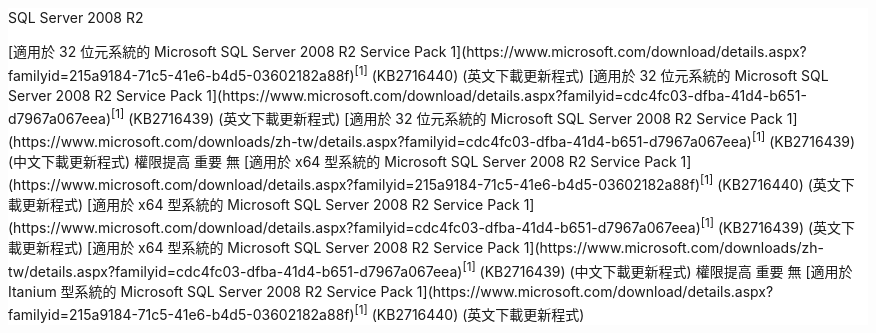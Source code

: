 SQL Server 2008 R2
</th>
</tr>
<tr class="alternateRow">
<td style="border:1px solid black;">
[適用於 32 位元系統的 Microsoft SQL Server 2008 R2 Service Pack 1](https://www.microsoft.com/download/details.aspx?familyid=215a9184-71c5-41e6-b4d5-03602182a88f)<sup>[1]</sup>
(KB2716440)  
(英文下載更新程式)
</td>
<td style="border:1px solid black;">
[適用於 32 位元系統的 Microsoft SQL Server 2008 R2 Service Pack 1](https://www.microsoft.com/download/details.aspx?familyid=cdc4fc03-dfba-41d4-b651-d7967a067eea)<sup>[1]</sup>
(KB2716439)  
(英文下載更新程式)  
[適用於 32 位元系統的 Microsoft SQL Server 2008 R2 Service Pack 1](https://www.microsoft.com/downloads/zh-tw/details.aspx?familyid=cdc4fc03-dfba-41d4-b651-d7967a067eea)<sup>[1]</sup>
(KB2716439)  
(中文下載更新程式)
</td>
<td style="border:1px solid black;">
權限提高
</td>
<td style="border:1px solid black;">
重要
</td>
<td style="border:1px solid black;">
無
</td>
</tr>
<tr>
<td style="border:1px solid black;">
[適用於 x64 型系統的 Microsoft SQL Server 2008 R2 Service Pack 1](https://www.microsoft.com/download/details.aspx?familyid=215a9184-71c5-41e6-b4d5-03602182a88f)<sup>[1]</sup>
(KB2716440)  
(英文下載更新程式)
</td>
<td style="border:1px solid black;">
[適用於 x64 型系統的 Microsoft SQL Server 2008 R2 Service Pack 1](https://www.microsoft.com/download/details.aspx?familyid=cdc4fc03-dfba-41d4-b651-d7967a067eea)<sup>[1]</sup>
(KB2716439)  
(英文下載更新程式)  
[適用於 x64 型系統的 Microsoft SQL Server 2008 R2 Service Pack 1](https://www.microsoft.com/downloads/zh-tw/details.aspx?familyid=cdc4fc03-dfba-41d4-b651-d7967a067eea)<sup>[1]</sup>
(KB2716439)  
(中文下載更新程式)
</td>
<td style="border:1px solid black;">
權限提高
</td>
<td style="border:1px solid black;">
重要
</td>
<td style="border:1px solid black;">
無
</td>
</tr>
<tr class="alternateRow">
<td style="border:1px solid black;">
[適用於 Itanium 型系統的 Microsoft SQL Server 2008 R2 Service Pack 1](https://www.microsoft.com/download/details.aspx?familyid=215a9184-71c5-41e6-b4d5-03602182a88f)<sup>[1]</sup>
(KB2716440)  
(英文下載更新程式)
</td>